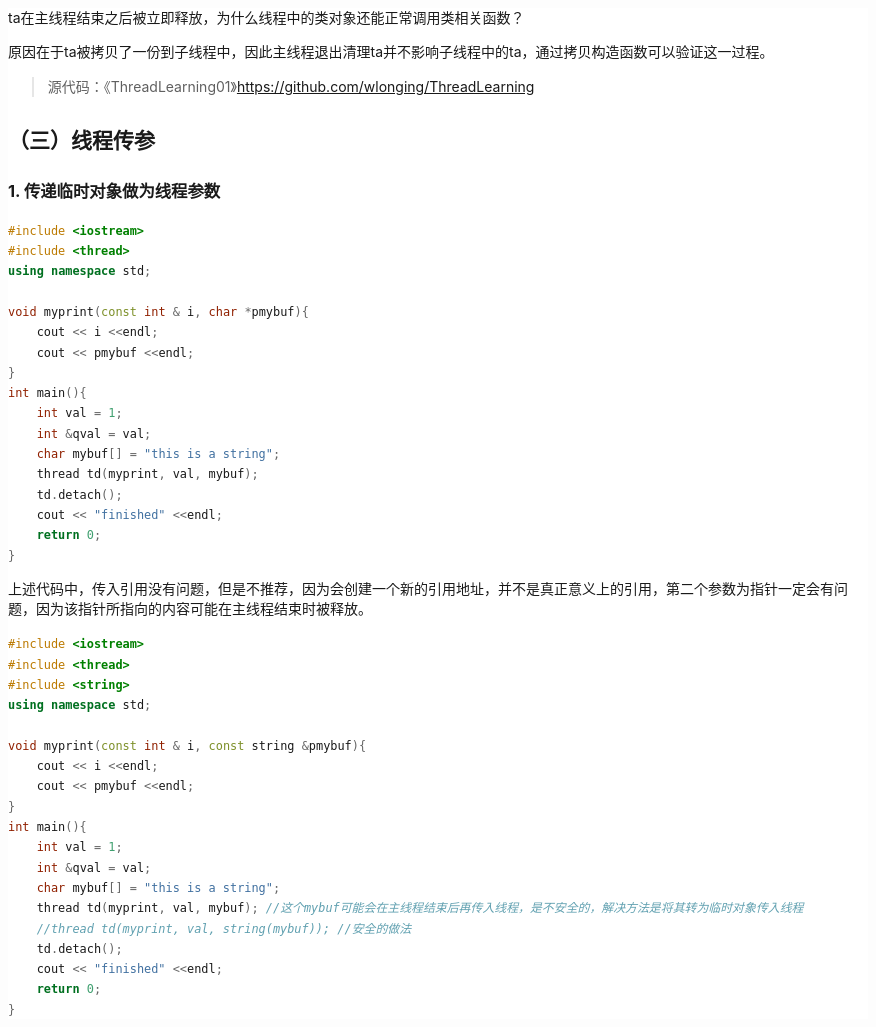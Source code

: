 ta在主线程结束之后被立即释放，为什么线程中的类对象还能正常调用类相关函数？

原因在于ta被拷贝了一份到子线程中，因此主线程退出清理ta并不影响子线程中的ta，通过拷贝构造函数可以验证这一过程。

> 源代码：《ThreadLearning01》https://github.com/wlonging/ThreadLearning

## （三）线程传参

### 1. 传递临时对象做为线程参数

```C++
#include <iostream>
#include <thread>
using namespace std;

void myprint(const int & i, char *pmybuf){
    cout << i <<endl;
    cout << pmybuf <<endl;
}
int main(){
    int val = 1;
    int &qval = val;
    char mybuf[] = "this is a string";
    thread td(myprint, val, mybuf);
    td.detach();
    cout << "finished" <<endl;
    return 0;
}
```

上述代码中，传入引用没有问题，但是不推荐，因为会创建一个新的引用地址，并不是真正意义上的引用，第二个参数为指针一定会有问题，因为该指针所指向的内容可能在主线程结束时被释放。

```C++
#include <iostream>
#include <thread>
#include <string>
using namespace std;

void myprint(const int & i, const string &pmybuf){
    cout << i <<endl;
    cout << pmybuf <<endl;
}
int main(){
    int val = 1;
    int &qval = val;
    char mybuf[] = "this is a string";
    thread td(myprint, val, mybuf); //这个mybuf可能会在主线程结束后再传入线程，是不安全的，解决方法是将其转为临时对象传入线程
    //thread td(myprint, val, string(mybuf)); //安全的做法
    td.detach();
    cout << "finished" <<endl;
    return 0;
}
```
